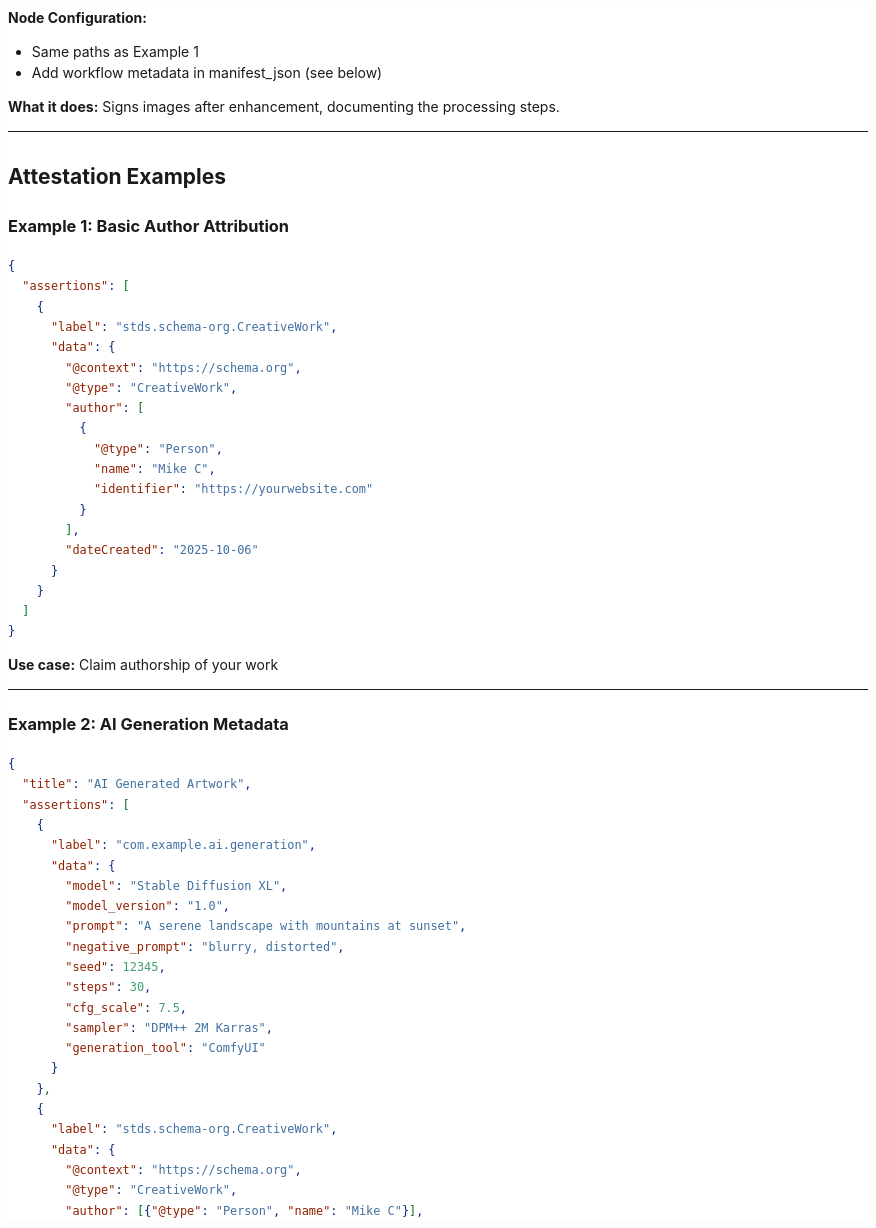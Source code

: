 **Node Configuration:**
- Same paths as Example 1
- Add workflow metadata in manifest_json (see below)

**What it does:**
Signs images after enhancement, documenting the processing steps.

---

## Attestation Examples

### Example 1: Basic Author Attribution

```json
{
  "assertions": [
    {
      "label": "stds.schema-org.CreativeWork",
      "data": {
        "@context": "https://schema.org",
        "@type": "CreativeWork",
        "author": [
          {
            "@type": "Person",
            "name": "Mike C",
            "identifier": "https://yourwebsite.com"
          }
        ],
        "dateCreated": "2025-10-06"
      }
    }
  ]
}
```

**Use case:** Claim authorship of your work

---

### Example 2: AI Generation Metadata

```json
{
  "title": "AI Generated Artwork",
  "assertions": [
    {
      "label": "com.example.ai.generation",
      "data": {
        "model": "Stable Diffusion XL",
        "model_version": "1.0",
        "prompt": "A serene landscape with mountains at sunset",
        "negative_prompt": "blurry, distorted",
        "seed": 12345,
        "steps": 30,
        "cfg_scale": 7.5,
        "sampler": "DPM++ 2M Karras",
        "generation_tool": "ComfyUI"
      }
    },
    {
      "label": "stds.schema-org.CreativeWork",
      "data": {
        "@context": "https://schema.org",
        "@type": "CreativeWork",
        "author": [{"@type": "Person", "name": "Mike C"}],
```
